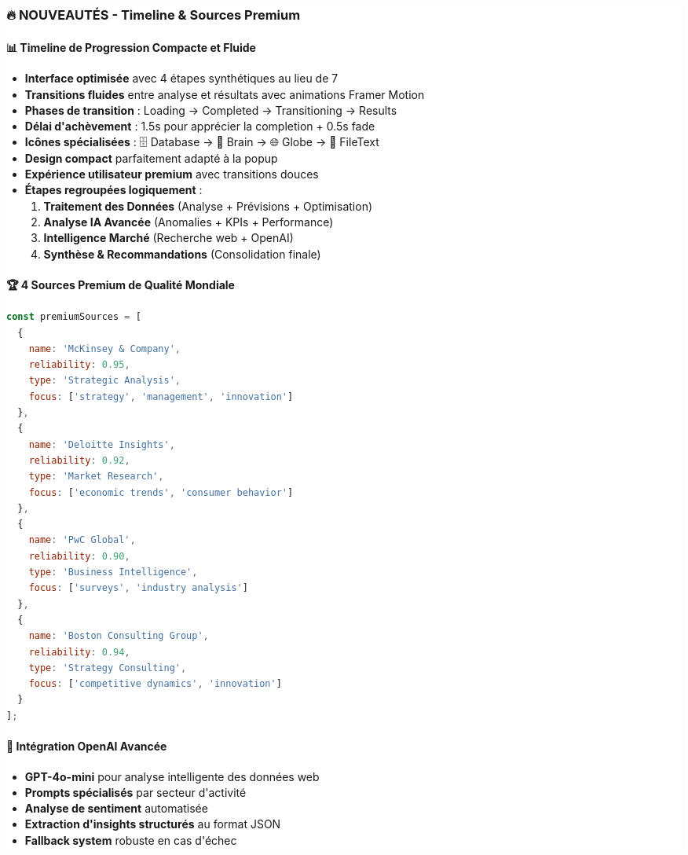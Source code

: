### **🔥 NOUVEAUTÉS - Timeline & Sources Premium**

#### **📊 Timeline de Progression Compacte et Fluide**
- **Interface optimisée** avec 4 étapes synthétiques au lieu de 7
- **Transitions fluides** entre analyse et résultats avec animations Framer Motion
- **Phases de transition** : Loading → Completed → Transitioning → Results
- **Délai d'achèvement** : 1.5s pour apprécier la completion + 0.5s fade
- **Icônes spécialisées** : 🗄️ Database → 🧠 Brain → 🌐 Globe → 📄 FileText
- **Design compact** parfaitement adapté à la popup
- **Expérience utilisateur premium** avec transitions douces
- **Étapes regroupées logiquement** :
  1. **Traitement des Données** (Analyse + Prévisions + Optimisation)
  2. **Analyse IA Avancée** (Anomalies + KPIs + Performance)  
  3. **Intelligence Marché** (Recherche web + OpenAI)
  4. **Synthèse & Recommandations** (Consolidation finale)

#### **🏆 4 Sources Premium de Qualité Mondiale**
```javascript
const premiumSources = [
  {
    name: 'McKinsey & Company',
    reliability: 0.95,
    type: 'Strategic Analysis',
    focus: ['strategy', 'management', 'innovation']
  },
  {
    name: 'Deloitte Insights', 
    reliability: 0.92,
    type: 'Market Research',
    focus: ['economic trends', 'consumer behavior']
  },
  {
    name: 'PwC Global',
    reliability: 0.90,
    type: 'Business Intelligence',
    focus: ['surveys', 'industry analysis']
  },
  {
    name: 'Boston Consulting Group',
    reliability: 0.94,
    type: 'Strategy Consulting',
    focus: ['competitive dynamics', 'innovation']
  }
];
```

#### **🤖 Intégration OpenAI Avancée**
- **GPT-4o-mini** pour analyse intelligente des données web
- **Prompts spécialisés** par secteur d'activité
- **Analyse de sentiment** automatisée
- **Extraction d'insights structurés** au format JSON
- **Fallback system** robuste en cas d'échec
